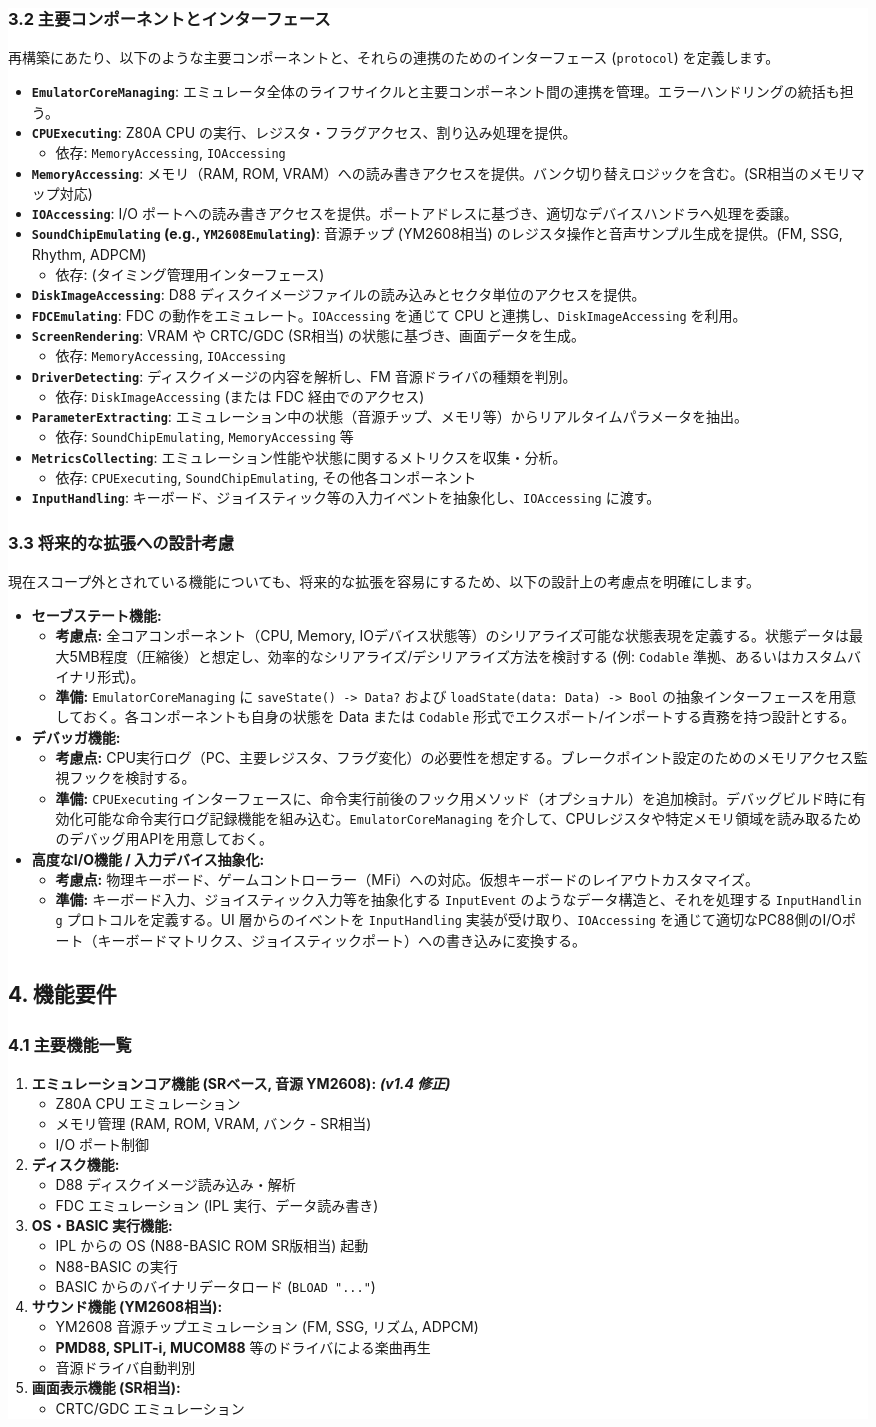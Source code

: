 ### 3.2 主要コンポーネントとインターフェース

再構築にあたり、以下のような主要コンポーネントと、それらの連携のためのインターフェース (`protocol`) を定義します。

* **`EmulatorCoreManaging`**: エミュレータ全体のライフサイクルと主要コンポーネント間の連携を管理。エラーハンドリングの統括も担う。
* **`CPUExecuting`**: Z80A CPU の実行、レジスタ・フラグアクセス、割り込み処理を提供。
    * 依存: `MemoryAccessing`, `IOAccessing`
* **`MemoryAccessing`**: メモリ（RAM, ROM, VRAM）への読み書きアクセスを提供。バンク切り替えロジックを含む。(SR相当のメモリマップ対応)
* **`IOAccessing`**: I/O ポートへの読み書きアクセスを提供。ポートアドレスに基づき、適切なデバイスハンドラへ処理を委譲。
* **`SoundChipEmulating` (e.g., `YM2608Emulating`)**: 音源チップ (YM2608相当) のレジスタ操作と音声サンプル生成を提供。(FM, SSG, Rhythm, ADPCM)
    * 依存: (タイミング管理用インターフェース)
* **`DiskImageAccessing`**: D88 ディスクイメージファイルの読み込みとセクタ単位のアクセスを提供。
* **`FDCEmulating`**: FDC の動作をエミュレート。`IOAccessing` を通じて CPU と連携し、`DiskImageAccessing` を利用。
* **`ScreenRendering`**: VRAM や CRTC/GDC (SR相当) の状態に基づき、画面データを生成。
    * 依存: `MemoryAccessing`, `IOAccessing`
* **`DriverDetecting`**: ディスクイメージの内容を解析し、FM 音源ドライバの種類を判別。
    * 依存: `DiskImageAccessing` (または FDC 経由でのアクセス)
* **`ParameterExtracting`**: エミュレーション中の状態（音源チップ、メモリ等）からリアルタイムパラメータを抽出。
    * 依存: `SoundChipEmulating`, `MemoryAccessing` 等
* **`MetricsCollecting`**: エミュレーション性能や状態に関するメトリクスを収集・分析。
    * 依存: `CPUExecuting`, `SoundChipEmulating`, その他各コンポーネント
* **`InputHandling`**: キーボード、ジョイスティック等の入力イベントを抽象化し、`IOAccessing` に渡す。

### 3.3 将来的な拡張への設計考慮

現在スコープ外とされている機能についても、将来的な拡張を容易にするため、以下の設計上の考慮点を明確にします。

* **セーブステート機能:**
    * **考慮点:** 全コアコンポーネント（CPU, Memory, IOデバイス状態等）のシリアライズ可能な状態表現を定義する。状態データは最大5MB程度（圧縮後）と想定し、効率的なシリアライズ/デシリアライズ方法を検討する (例: `Codable` 準拠、あるいはカスタムバイナリ形式)。
    * **準備:** `EmulatorCoreManaging` に `saveState() -> Data?` および `loadState(data: Data) -> Bool` の抽象インターフェースを用意しておく。各コンポーネントも自身の状態を Data または `Codable` 形式でエクスポート/インポートする責務を持つ設計とする。
* **デバッガ機能:**
    * **考慮点:** CPU実行ログ（PC、主要レジスタ、フラグ変化）の必要性を想定する。ブレークポイント設定のためのメモリアクセス監視フックを検討する。
    * **準備:** `CPUExecuting` インターフェースに、命令実行前後のフック用メソッド（オプショナル）を追加検討。デバッグビルド時に有効化可能な命令実行ログ記録機能を組み込む。`EmulatorCoreManaging` を介して、CPUレジスタや特定メモリ領域を読み取るためのデバッグ用APIを用意しておく。
* **高度なI/O機能 / 入力デバイス抽象化:**
    * **考慮点:** 物理キーボード、ゲームコントローラー（MFi）への対応。仮想キーボードのレイアウトカスタマイズ。
    * **準備:** キーボード入力、ジョイスティック入力等を抽象化する `InputEvent` のようなデータ構造と、それを処理する `InputHandling` プロトコルを定義する。UI 層からのイベントを `InputHandling` 実装が受け取り、`IOAccessing` を通じて適切なPC88側のI/Oポート（キーボードマトリクス、ジョイスティックポート）への書き込みに変換する。

## 4. 機能要件

### 4.1 主要機能一覧

1.  **エミュレーションコア機能 (SRベース, 音源 YM2608):** _**(v1.4 修正)**_
    * Z80A CPU エミュレーション
    * メモリ管理 (RAM, ROM, VRAM, バンク - SR相当)
    * I/O ポート制御
2.  **ディスク機能:**
    * D88 ディスクイメージ読み込み・解析
    * FDC エミュレーション (IPL 実行、データ読み書き)
3.  **OS・BASIC 実行機能:**
    * IPL からの OS (N88-BASIC ROM SR版相当) 起動
    * N88-BASIC の実行
    * BASIC からのバイナリデータロード (`BLOAD "..."`)
4.  **サウンド機能 (YM2608相当):**
    * YM2608 音源チップエミュレーション (FM, SSG, リズム, ADPCM)
    * **PMD88, SPLIT-i, MUCOM88** 等のドライバによる楽曲再生
    * 音源ドライバ自動判別
5.  **画面表示機能 (SR相当):**
    * CRTC/GDC エミュレーション